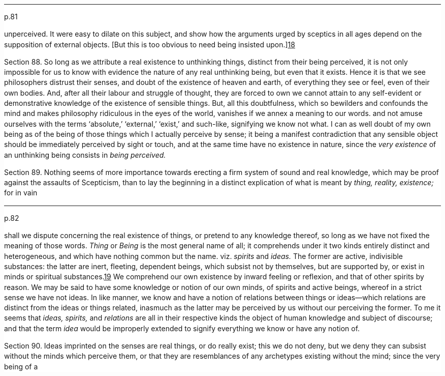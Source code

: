 

---

p.81



unperceived. It were easy to dilate on this subject, and show how the arguments urged by sceptics in all ages depend on the supposition of external objects. [But this is too obvious to need being insisted upon.][18](javascript:footNote('E710001-001/note018.html'))


Section 88. 
So long as we attribute a real existence to unthinking things, distinct from their being perceived, it is not only impossible for us to know with evidence the nature of any real unthinking being, but even that it exists. Hence it is that we see philosophers distrust their senses, and doubt of the existence of heaven and earth, of everything they see or feel, even of their own bodies. And, after all their labour and struggle of thought, they are forced to own we cannot attain to any self-evident or demonstrative knowledge of the existence of sensible things. But, all this doubtfulness, which so bewilders and confounds the mind and makes philosophy ridiculous in the eyes of the world, vanishes if we annex a meaning to our words. and not amuse ourselves with the terms ‘absolute,’ ‘external,’ ‘exist,’ and such-like, signifying we know not what. I can as well doubt of my own being as of the being of those things which I actually perceive by sense; it being a manifest contradiction that any sensible object should be immediately perceived by sight or touch, and at the same time have no existence in nature, since the *very existence* of an unthinking being consists in *being perceived.*


Section 89. 
Nothing seems of more importance towards erecting a firm system of sound and real knowledge, which may be proof against the assaults of Scepticism, than to lay the beginning in a distinct explication of what is meant by *thing, reality, existence;* for in vain 



---

p.82



shall we dispute concerning the real existence of things, or pretend to any knowledge thereof, so long as we have not fixed the meaning of those words. *Thing* or *Being* is the most general name of all; it comprehends under it two kinds entirely distinct and heterogeneous, and which have nothing common but the name. viz. *spirits* and *ideas.* The former are active, indivisible substances: the latter are inert, fleeting, dependent beings, which subsist not by themselves, but are supported by, or exist in minds or spiritual substances.[19](javascript:footNote('E710001-001/note019.html')) We comprehend our own existence by inward feeling or reflexion, and that of other spirits by reason. We may be said to have some knowledge or notion of our own minds, of spirits and active beings, whereof in a strict sense we have not ideas. In like manner, we know and have a notion of relations between things or ideas—which relations are distinct from the ideas or things related, inasmuch as the latter may be perceived by us without our perceiving the former. To me it seems that *ideas, spirits,* and *relations* are all in their respective kinds the object of human knowledge and subject of discourse; and that the term *idea* would be improperly extended to signify everything we know or have any notion of.


Section 90. 
Ideas imprinted on the senses are real things, or do really exist; this we do not deny, but we deny they can subsist without the minds which perceive them, or that they are resemblances of any archetypes existing without the mind; since the very being of a 
